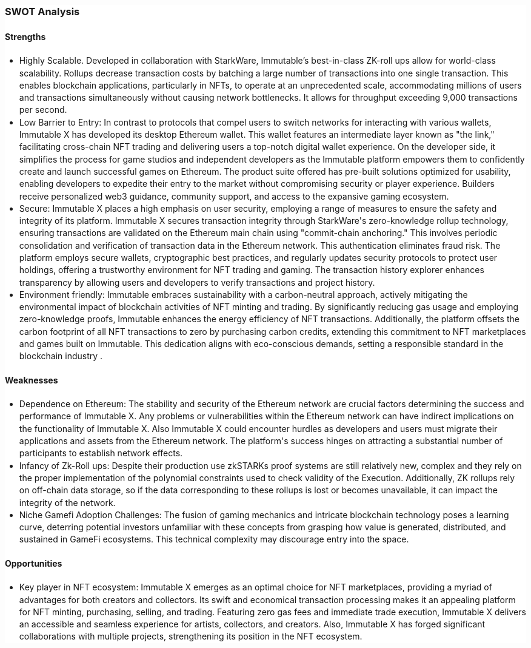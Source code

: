 ### SWOT Analysis
#### Strengths

*	Highly Scalable. Developed in collaboration with StarkWare, Immutable’s best-in-class ZK-roll ups allow for world-class scalability. Rollups decrease transaction costs by batching a large number of transactions into one single transaction. This enables blockchain applications, particularly in NFTs, to operate at an unprecedented scale, accommodating millions of users and transactions simultaneously without causing network bottlenecks. It allows for throughput exceeding 9,000 transactions per second.
*	Low Barrier to Entry: In contrast to protocols that compel users to switch networks for interacting with various wallets, Immutable X has developed its desktop Ethereum wallet. This wallet features an intermediate layer known as "the link," facilitating cross-chain NFT trading and delivering users a top-notch digital wallet experience. On the developer side, it simplifies the process for game studios and independent developers as the Immutable platform empowers them to confidently create and launch successful games on Ethereum. The product suite offered has pre-built solutions optimized for usability, enabling developers to expedite their entry to the market without compromising security or player experience. Builders receive personalized web3 guidance, community support, and access to the expansive gaming ecosystem.
*	Secure: Immutable X places a high emphasis on user security, employing a range of measures to ensure the safety and integrity of its platform. Immutable X secures transaction integrity through StarkWare's zero-knowledge rollup technology, ensuring transactions are validated on the Ethereum main chain using "commit-chain anchoring." This involves periodic consolidation and verification of transaction data in the Ethereum network. This authentication eliminates fraud risk. The platform employs secure wallets, cryptographic best practices, and regularly updates security protocols to protect user holdings, offering a trustworthy environment for NFT trading and gaming. The transaction history explorer enhances transparency by allowing users and developers to verify transactions and project history.
*	Environment friendly:  Immutable embraces sustainability with a carbon-neutral approach, actively mitigating the environmental impact of blockchain activities of NFT minting and trading. By significantly reducing gas usage and employing zero-knowledge proofs, Immutable enhances the energy efficiency of NFT transactions. Additionally, the platform offsets the carbon footprint of all NFT transactions to zero by purchasing carbon credits, extending this commitment to NFT marketplaces and games built on Immutable. This dedication aligns with eco-conscious demands, setting a responsible standard in the blockchain industry
.
#### Weaknesses
*	Dependence on Ethereum: The stability and security of the Ethereum network are crucial factors determining the success and performance of Immutable X. Any problems or vulnerabilities within the Ethereum network can have indirect implications on the functionality of Immutable X. Also Immutable X could encounter hurdles as developers and users must migrate their applications and assets from the Ethereum network. The platform's success hinges on attracting a substantial number of participants to establish network effects.
*	Infancy of Zk-Roll ups: Despite their production use zkSTARKs proof systems are still relatively new, complex and they rely on the proper implementation of the polynomial constraints used to check validity of the Execution. Additionally, ZK rollups rely on off-chain data storage, so if the data corresponding to these rollups is lost or becomes unavailable, it can impact the integrity of the network.
*	Niche Gamefi Adoption Challenges: The fusion of gaming mechanics and intricate blockchain technology poses a learning curve, deterring potential investors unfamiliar with these concepts from grasping how value is generated, distributed, and sustained in GameFi ecosystems. This technical complexity may discourage entry into the space.
#### Opportunities
*	Key player in NFT ecosystem: Immutable X emerges as an optimal choice for NFT marketplaces, providing a myriad of advantages for both creators and collectors. Its swift and economical transaction processing makes it an appealing platform for NFT minting, purchasing, selling, and trading. Featuring zero gas fees and immediate trade execution, Immutable X delivers an accessible and seamless experience for artists, collectors, and creators. Also, Immutable X has forged significant collaborations with multiple projects, strengthening its position in the NFT ecosystem. 